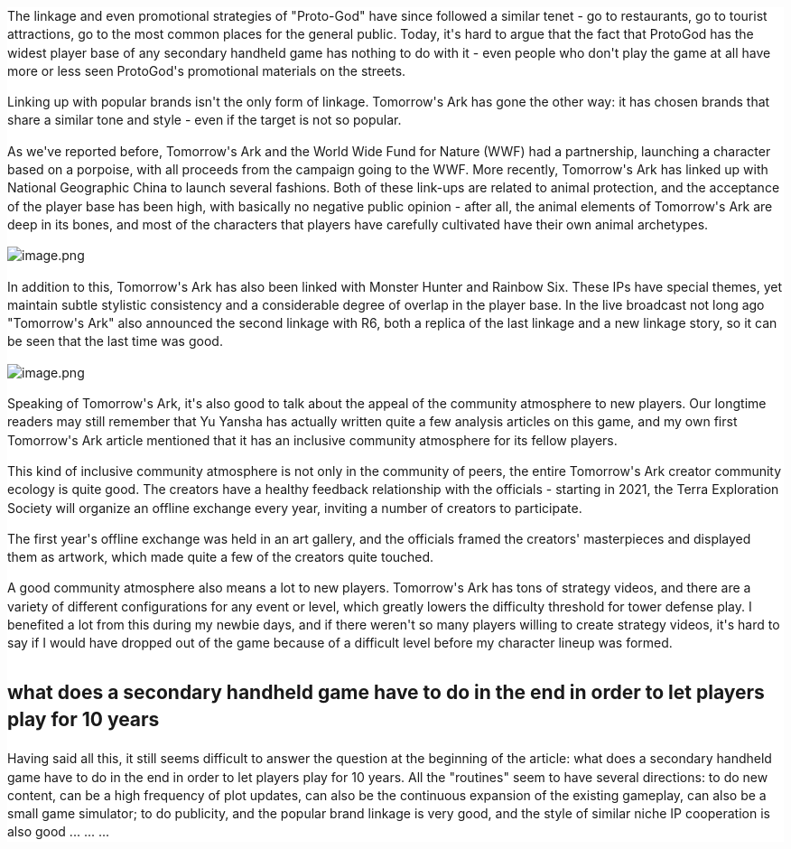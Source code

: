 The linkage and even promotional strategies of "Proto-God" have since followed a similar tenet - go to restaurants, go to tourist attractions, go to the most common places for the general public. Today, it's hard to argue that the fact that ProtoGod has the widest player base of any secondary handheld game has nothing to do with it - even people who don't play the game at all have more or less seen ProtoGod's promotional materials on the streets.

Linking up with popular brands isn't the only form of linkage. Tomorrow's Ark has gone the other way: it has chosen brands that share a similar tone and style - even if the target is not so popular.

As we've reported before, Tomorrow's Ark and the World Wide Fund for Nature (WWF) had a partnership, launching a character based on a porpoise, with all proceeds from the campaign going to the WWF. More recently, Tomorrow's Ark has linked up with National Geographic China to launch several fashions. Both of these link-ups are related to animal protection, and the acceptance of the player base has been high, with basically no negative public opinion - after all, the animal elements of Tomorrow's Ark are deep in its bones, and most of the characters that players have carefully cultivated have their own animal archetypes.

![image.png](https://s2.loli.net/2023/11/02/J4C8qET5BYAIDHu.png)

In addition to this, Tomorrow's Ark has also been linked with Monster Hunter and Rainbow Six. These IPs have special themes, yet maintain subtle stylistic consistency and a considerable degree of overlap in the player base. In the live broadcast not long ago "Tomorrow's Ark" also announced the second linkage with R6, both a replica of the last linkage and a new linkage story, so it can be seen that the last time was good.

![image.png](https://s2.loli.net/2023/11/02/dhB68WqFzlsb1Cr.png)

Speaking of Tomorrow's Ark, it's also good to talk about the appeal of the community atmosphere to new players. Our longtime readers may still remember that Yu Yansha has actually written quite a few analysis articles on this game, and my own first Tomorrow's Ark article mentioned that it has an inclusive community atmosphere for its fellow players.

This kind of inclusive community atmosphere is not only in the community of peers, the entire Tomorrow's Ark creator community ecology is quite good. The creators have a healthy feedback relationship with the officials - starting in 2021, the Terra Exploration Society will organize an offline exchange every year, inviting a number of creators to participate.

The first year's offline exchange was held in an art gallery, and the officials framed the creators' masterpieces and displayed them as artwork, which made quite a few of the creators quite touched.

A good community atmosphere also means a lot to new players. Tomorrow's Ark has tons of strategy videos, and there are a variety of different configurations for any event or level, which greatly lowers the difficulty threshold for tower defense play. I benefited a lot from this during my newbie days, and if there weren't so many players willing to create strategy videos, it's hard to say if I would have dropped out of the game because of a difficult level before my character lineup was formed.



## what does a secondary handheld game have to do in the end in order to let players play for 10 years

Having said all this, it still seems difficult to answer the question at the beginning of the article: what does a secondary handheld game have to do in the end in order to let players play for 10 years. All the "routines" seem to have several directions: to do new content, can be a high frequency of plot updates, can also be the continuous expansion of the existing gameplay, can also be a small game simulator; to do publicity, and the popular brand linkage is very good, and the style of similar niche IP cooperation is also good ... ... ...
